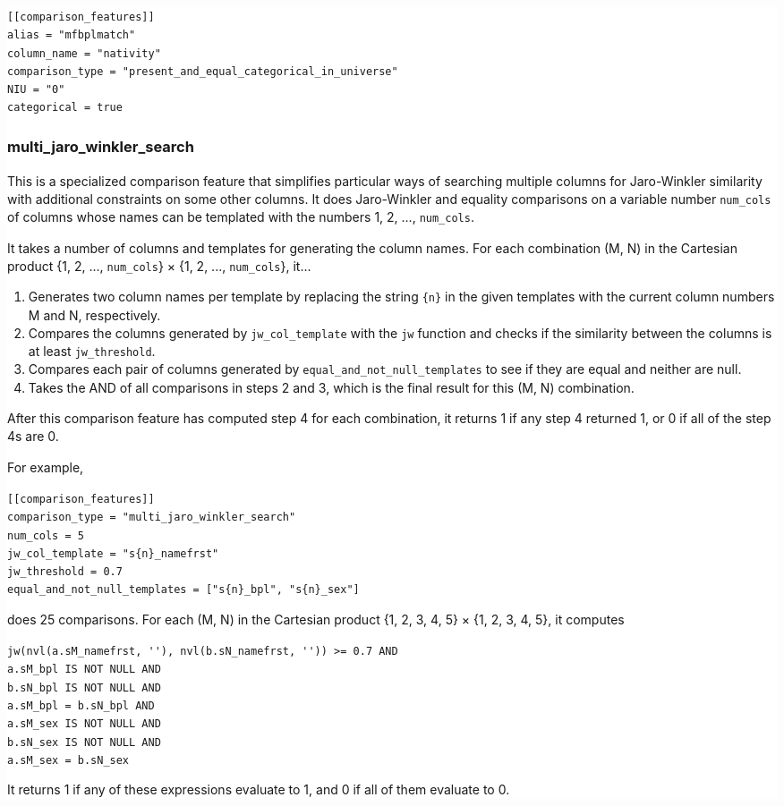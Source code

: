 ```
[[comparison_features]]
alias = "mfbplmatch"
column_name = "nativity"
comparison_type = "present_and_equal_categorical_in_universe"
NIU = "0"
categorical = true
```

### multi_jaro_winkler_search

This is a specialized comparison feature that simplifies particular ways of searching
multiple columns for Jaro-Winkler similarity with additional constraints on some
other columns. It does Jaro-Winkler and equality comparisons on a variable number
`num_cols` of columns whose names can be templated with the numbers 1, 2, ..., `num_cols`.

It takes a number of columns and templates for generating the column names. For
each combination (M, N) in the Cartesian product {1, 2, ..., `num_cols`} ×
{1, 2, ..., `num_cols`}, it...

1. Generates two column names per template by replacing the string `{n}` in the given templates
   with the current column numbers M and N, respectively.
2. Compares the columns generated by `jw_col_template` with the `jw` function and
   checks if the similarity between the columns is at least `jw_threshold`.
3. Compares each pair of columns generated by `equal_and_not_null_templates` to see if they
   are equal and neither are null.
4. Takes the AND of all comparisons in steps 2 and 3, which is the final result
   for this (M, N) combination.

After this comparison feature has computed step 4 for each combination, it returns
1 if any step 4 returned 1, or 0 if all of the step 4s are 0.
  
For example,
```
[[comparison_features]]
comparison_type = "multi_jaro_winkler_search"
num_cols = 5
jw_col_template = "s{n}_namefrst"
jw_threshold = 0.7
equal_and_not_null_templates = ["s{n}_bpl", "s{n}_sex"]
```

does 25 comparisons. For each (M, N) in the Cartesian product {1, 2, 3, 4, 5}
× {1, 2, 3, 4, 5}, it computes

```
jw(nvl(a.sM_namefrst, ''), nvl(b.sN_namefrst, '')) >= 0.7 AND
a.sM_bpl IS NOT NULL AND
b.sN_bpl IS NOT NULL AND
a.sM_bpl = b.sN_bpl AND
a.sM_sex IS NOT NULL AND
b.sN_sex IS NOT NULL AND
a.sM_sex = b.sN_sex
```

It returns 1 if any of these expressions evaluate to 1, and 0 if all of them
evaluate to 0.
